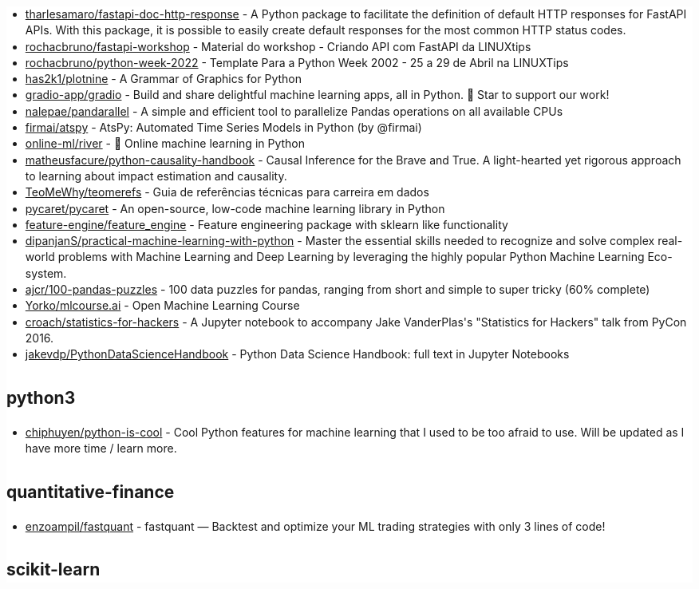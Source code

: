 - [tharlesamaro/fastapi-doc-http-response](https://github.com/tharlesamaro/fastapi-doc-http-response) - A Python package to facilitate the definition of default HTTP responses for FastAPI APIs. With this package, it is possible to easily create default responses for the most common HTTP status codes.
- [rochacbruno/fastapi-workshop](https://github.com/rochacbruno/fastapi-workshop) - Material do workshop - Criando API com FastAPI da LINUXtips
- [rochacbruno/python-week-2022](https://github.com/rochacbruno/python-week-2022) - Template Para a Python Week 2002 - 25 a 29 de Abril na LINUXTips
- [has2k1/plotnine](https://github.com/has2k1/plotnine) - A Grammar of Graphics for Python
- [gradio-app/gradio](https://github.com/gradio-app/gradio) - Build and share delightful machine learning apps, all in Python. 🌟 Star to support our work!
- [nalepae/pandarallel](https://github.com/nalepae/pandarallel) - A simple and efficient tool to parallelize Pandas operations on all available CPUs
- [firmai/atspy](https://github.com/firmai/atspy) - AtsPy: Automated Time Series Models in Python (by @firmai)
- [online-ml/river](https://github.com/online-ml/river) - 🌊 Online machine learning in Python
- [matheusfacure/python-causality-handbook](https://github.com/matheusfacure/python-causality-handbook) - Causal Inference for the Brave and True. A light-hearted yet rigorous approach to learning about impact estimation and causality.
- [TeoMeWhy/teomerefs](https://github.com/TeoMeWhy/teomerefs) - Guia de referências técnicas para carreira em dados
- [pycaret/pycaret](https://github.com/pycaret/pycaret) - An open-source, low-code machine learning library in Python
- [feature-engine/feature_engine](https://github.com/feature-engine/feature_engine) - Feature engineering package with sklearn like functionality
- [dipanjanS/practical-machine-learning-with-python](https://github.com/dipanjanS/practical-machine-learning-with-python) - Master the essential skills needed to recognize and solve complex real-world problems with Machine Learning and Deep Learning by leveraging the highly popular Python Machine Learning Eco-system.
- [ajcr/100-pandas-puzzles](https://github.com/ajcr/100-pandas-puzzles) - 100 data puzzles for pandas, ranging from short and simple to super tricky (60% complete)
- [Yorko/mlcourse.ai](https://github.com/Yorko/mlcourse.ai) - Open Machine Learning Course
- [croach/statistics-for-hackers](https://github.com/croach/statistics-for-hackers) - A Jupyter notebook to accompany Jake VanderPlas's "Statistics for Hackers" talk from PyCon 2016.
- [jakevdp/PythonDataScienceHandbook](https://github.com/jakevdp/PythonDataScienceHandbook) - Python Data Science Handbook: full text in Jupyter Notebooks

## python3 

- [chiphuyen/python-is-cool](https://github.com/chiphuyen/python-is-cool) - Cool Python features for machine learning that I used to be too afraid to use. Will be updated as I have more time / learn more.

## quantitative-finance 

- [enzoampil/fastquant](https://github.com/enzoampil/fastquant) - fastquant — Backtest and optimize your ML trading strategies with only 3 lines of code!

## scikit-learn 
